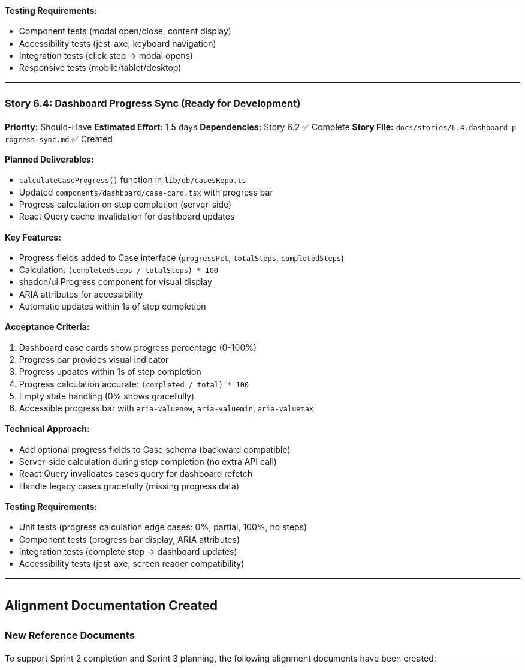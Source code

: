 **Testing Requirements:**
- Component tests (modal open/close, content display)
- Accessibility tests (jest-axe, keyboard navigation)
- Integration tests (click step → modal opens)
- Responsive tests (mobile/tablet/desktop)

---

### Story 6.4: Dashboard Progress Sync (Ready for Development)
**Priority:** Should-Have
**Estimated Effort:** 1.5 days
**Dependencies:** Story 6.2 ✅ Complete
**Story File:** `docs/stories/6.4.dashboard-progress-sync.md` ✅ Created

**Planned Deliverables:**
- `calculateCaseProgress()` function in `lib/db/casesRepo.ts`
- Updated `components/dashboard/case-card.tsx` with progress bar
- Progress calculation on step completion (server-side)
- React Query cache invalidation for dashboard updates

**Key Features:**
- Progress fields added to Case interface (`progressPct`, `totalSteps`, `completedSteps`)
- Calculation: `(completedSteps / totalSteps) * 100`
- shadcn/ui Progress component for visual display
- ARIA attributes for accessibility
- Automatic updates within 1s of step completion

**Acceptance Criteria:**
1. Dashboard case cards show progress percentage (0-100%)
2. Progress bar provides visual indicator
3. Progress updates within 1s of step completion
4. Progress calculation accurate: `(completed / total) * 100`
5. Empty state handling (0% shows gracefully)
6. Accessible progress bar with `aria-valuenow`, `aria-valuemin`, `aria-valuemax`

**Technical Approach:**
- Add optional progress fields to Case schema (backward compatible)
- Server-side calculation during step completion (no extra API call)
- React Query invalidates cases query for dashboard refetch
- Handle legacy cases gracefully (missing progress data)

**Testing Requirements:**
- Unit tests (progress calculation edge cases: 0%, partial, 100%, no steps)
- Component tests (progress bar display, ARIA attributes)
- Integration tests (complete step → dashboard updates)
- Accessibility tests (jest-axe, screen reader compatibility)

---

## Alignment Documentation Created

### New Reference Documents
To support Sprint 2 completion and Sprint 3 planning, the following alignment documents have been created:
